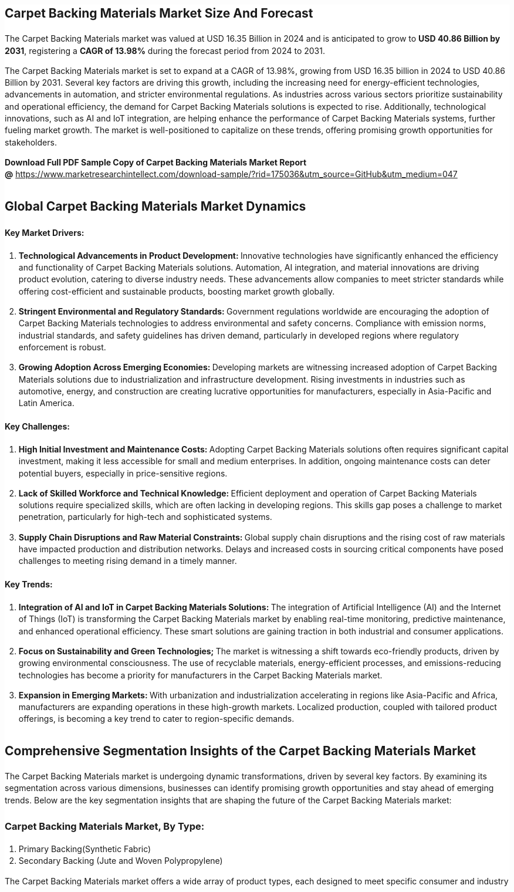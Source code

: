 <h2>Carpet Backing Materials Market Size And Forecast</h2><p>The Carpet Backing Materials market was valued at USD 16.35 Billion in 2024 and is anticipated to grow to <strong>USD 40.86 Billion by 2031</strong>, registering a <strong>CAGR of 13.98%</strong> during the forecast period from 2024 to 2031.</p><p>The Carpet Backing Materials market is set to expand at a CAGR of 13.98%, growing from USD 16.35 billion in 2024 to USD 40.86 Billion by 2031. Several key factors are driving this growth, including the increasing need for energy-efficient technologies, advancements in automation, and stricter environmental regulations. As industries across various sectors prioritize sustainability and operational efficiency, the demand for Carpet Backing Materials solutions is expected to rise. Additionally, technological innovations, such as AI and IoT integration, are helping enhance the performance of Carpet Backing Materials systems, further fueling market growth. The market is well-positioned to capitalize on these trends, offering promising growth opportunities for stakeholders.</p><p><strong>Download Full PDF Sample Copy of Carpet Backing Materials Market Report @</strong>&nbsp;<a href="https://www.marketresearchintellect.com/download-sample/?rid=175036&amp;utm_source=GitHub&amp;utm_medium=047">https://www.marketresearchintellect.com/download-sample/?rid=175036&amp;utm_source=GitHub&amp;utm_medium=047</a></p><h2>Global Carpet Backing Materials Market Dynamics</h2><h4><strong>Key Market Drivers:</strong></h4><ol><li><p><strong>Technological Advancements in Product Development:&nbsp;</strong>Innovative technologies have significantly enhanced the efficiency and functionality of Carpet Backing Materials solutions. Automation, AI integration, and material innovations are driving product evolution, catering to diverse industry needs. These advancements allow companies to meet stricter standards while offering cost-efficient and sustainable products, boosting market growth globally.</p></li><li><p><strong>Stringent Environmental and Regulatory Standards:&nbsp;</strong>Government regulations worldwide are encouraging the adoption of Carpet Backing Materials technologies to address environmental and safety concerns. Compliance with emission norms, industrial standards, and safety guidelines has driven demand, particularly in developed regions where regulatory enforcement is robust.</p></li><li><p><strong>Growing Adoption Across Emerging Economies:&nbsp;</strong>Developing markets are witnessing increased adoption of Carpet Backing Materials solutions due to industrialization and infrastructure development. Rising investments in industries such as automotive, energy, and construction are creating lucrative opportunities for manufacturers, especially in Asia-Pacific and Latin America.</p></li></ol><h4><strong>Key Challenges:</strong></h4><ol><li><p><strong>High Initial Investment and Maintenance Costs:&nbsp;</strong>Adopting Carpet Backing Materials solutions often requires significant capital investment, making it less accessible for small and medium enterprises. In addition, ongoing maintenance costs can deter potential buyers, especially in price-sensitive regions.</p></li><li><p><strong>Lack of Skilled Workforce and Technical Knowledge:&nbsp;</strong>Efficient deployment and operation of Carpet Backing Materials solutions require specialized skills, which are often lacking in developing regions. This skills gap poses a challenge to market penetration, particularly for high-tech and sophisticated systems.</p></li><li><p><strong>Supply Chain Disruptions and Raw Material Constraints:&nbsp;</strong>Global supply chain disruptions and the rising cost of raw materials have impacted production and distribution networks. Delays and increased costs in sourcing critical components have posed challenges to meeting rising demand in a timely manner.</p></li></ol><h4><strong>Key Trends:</strong></h4><ol><li><p><strong>Integration of AI and IoT in Carpet Backing Materials Solutions:&nbsp;</strong>The integration of Artificial Intelligence (AI) and the Internet of Things (IoT) is transforming the Carpet Backing Materials market by enabling real-time monitoring, predictive maintenance, and enhanced operational efficiency. These smart solutions are gaining traction in both industrial and consumer applications.</p></li><li><p><strong>Focus on Sustainability and Green Technologies;&nbsp;</strong>The market is witnessing a shift towards eco-friendly products, driven by growing environmental consciousness. The use of recyclable materials, energy-efficient processes, and emissions-reducing technologies has become a priority for manufacturers in the Carpet Backing Materials market.</p></li><li><p><strong>Expansion in Emerging Markets:&nbsp;</strong>With urbanization and industrialization accelerating in regions like Asia-Pacific and Africa, manufacturers are expanding operations in these high-growth markets. Localized production, coupled with tailored product offerings, is becoming a key trend to cater to region-specific demands.</p></li></ol><div class="article-main__content" data-test-id="publishing-text-block"><h2>Comprehensive Segmentation Insights of the Carpet Backing Materials Market</h2><p>The Carpet Backing Materials market is undergoing dynamic transformations, driven by several key factors. By examining its segmentation across various dimensions, businesses can identify promising growth opportunities and stay ahead of emerging trends. Below are the key segmentation insights that are shaping the future of the Carpet Backing Materials market:</p><h3><strong>Carpet Backing Materials Market, By Type:<br /></strong></h3><ol><li>Primary Backing(Synthetic Fabric)<li> Secondary Backing (Jute and Woven Polypropylene)</li></ol><p>The Carpet Backing Materials market offers a wide array of product types, each designed to meet specific consumer and industry